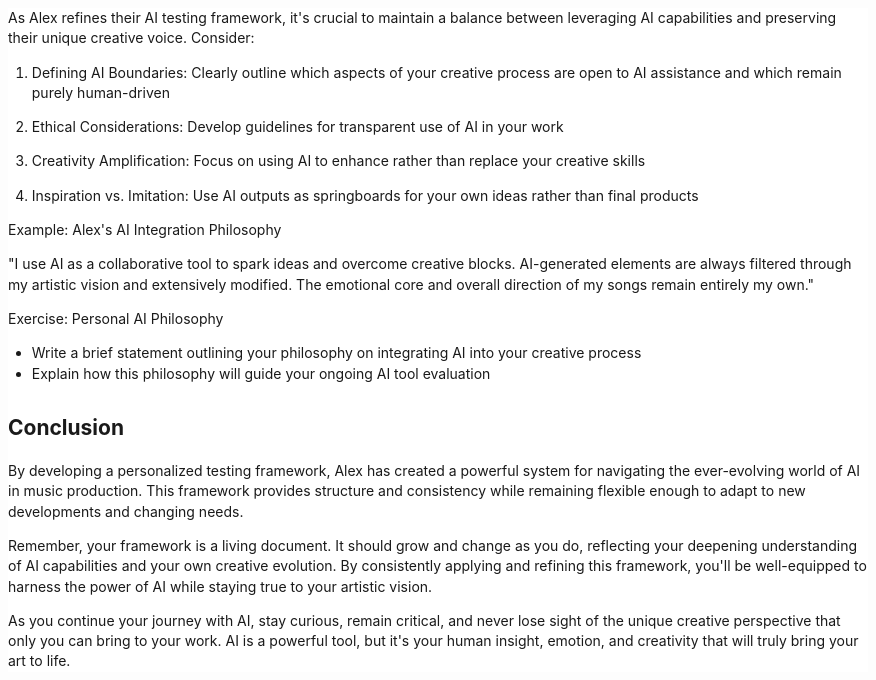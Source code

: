 As Alex refines their AI testing framework, it's crucial to maintain a balance between leveraging AI capabilities and preserving their unique creative voice. Consider:

1. Defining AI Boundaries:
   Clearly outline which aspects of your creative process are open to AI assistance and which remain purely human-driven

2. Ethical Considerations:
   Develop guidelines for transparent use of AI in your work

3. Creativity Amplification:
   Focus on using AI to enhance rather than replace your creative skills

4. Inspiration vs. Imitation:
   Use AI outputs as springboards for your own ideas rather than final products

Example: Alex's AI Integration Philosophy

"I use AI as a collaborative tool to spark ideas and overcome creative blocks. AI-generated elements are always filtered through my artistic vision and extensively modified. The emotional core and overall direction of my songs remain entirely my own."

Exercise: Personal AI Philosophy
- Write a brief statement outlining your philosophy on integrating AI into your creative process
- Explain how this philosophy will guide your ongoing AI tool evaluation

## Conclusion

By developing a personalized testing framework, Alex has created a powerful system for navigating the ever-evolving world of AI in music production. This framework provides structure and consistency while remaining flexible enough to adapt to new developments and changing needs.

Remember, your framework is a living document. It should grow and change as you do, reflecting your deepening understanding of AI capabilities and your own creative evolution. By consistently applying and refining this framework, you'll be well-equipped to harness the power of AI while staying true to your artistic vision.

As you continue your journey with AI, stay curious, remain critical, and never lose sight of the unique creative perspective that only you can bring to your work. AI is a powerful tool, but it's your human insight, emotion, and creativity that will truly bring your art to life.